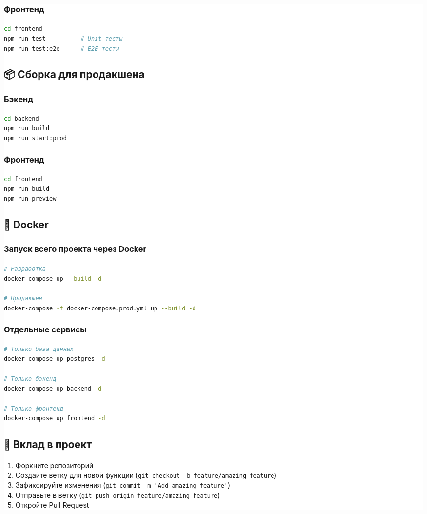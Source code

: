 ### Фронтенд
```bash
cd frontend
npm run test          # Unit тесты
npm run test:e2e      # E2E тесты
```

## 📦 Сборка для продакшена

### Бэкенд
```bash
cd backend
npm run build
npm run start:prod
```

### Фронтенд
```bash
cd frontend
npm run build
npm run preview
```

## 🐳 Docker

### Запуск всего проекта через Docker
```bash
# Разработка
docker-compose up --build -d

# Продакшен
docker-compose -f docker-compose.prod.yml up --build -d
```

### Отдельные сервисы
```bash
# Только база данных
docker-compose up postgres -d

# Только бэкенд
docker-compose up backend -d

# Только фронтенд
docker-compose up frontend -d
```

## 🤝 Вклад в проект

1. Форкните репозиторий
2. Создайте ветку для новой функции (`git checkout -b feature/amazing-feature`)
3. Зафиксируйте изменения (`git commit -m 'Add amazing feature'`)
4. Отправьте в ветку (`git push origin feature/amazing-feature`)
5. Откройте Pull Request
